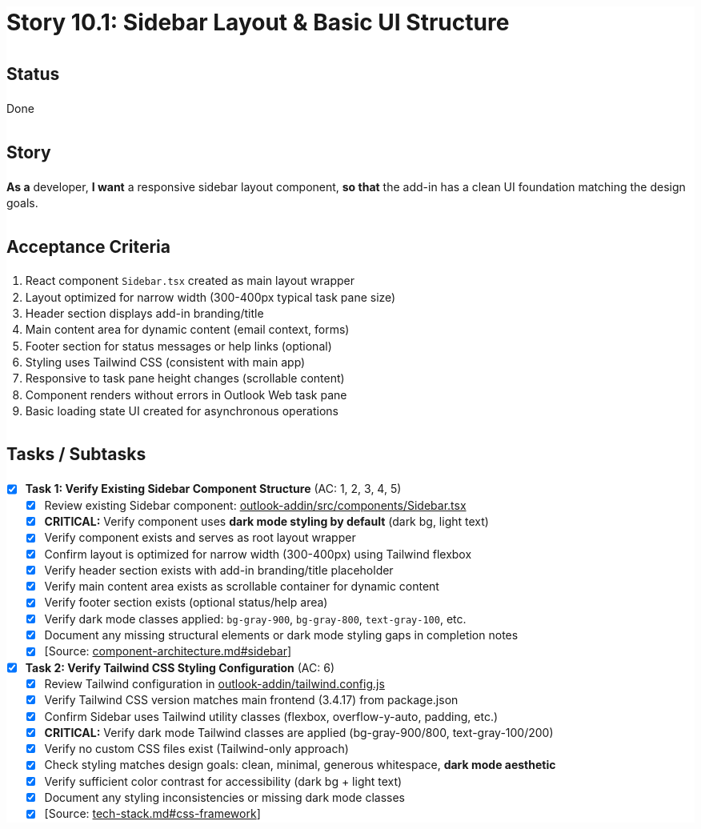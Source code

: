 # Story 10.1: Sidebar Layout & Basic UI Structure

## Status

Done

## Story

**As a** developer,
**I want** a responsive sidebar layout component,
**so that** the add-in has a clean UI foundation matching the design goals.

## Acceptance Criteria

1. React component `Sidebar.tsx` created as main layout wrapper
2. Layout optimized for narrow width (300-400px typical task pane size)
3. Header section displays add-in branding/title
4. Main content area for dynamic content (email context, forms)
5. Footer section for status messages or help links (optional)
6. Styling uses Tailwind CSS (consistent with main app)
7. Responsive to task pane height changes (scrollable content)
8. Component renders without errors in Outlook Web task pane
9. Basic loading state UI created for asynchronous operations

## Tasks / Subtasks

- [x] **Task 1: Verify Existing Sidebar Component Structure** (AC: 1, 2, 3, 4, 5)
  - [x] Review existing Sidebar component: [outlook-addin/src/components/Sidebar.tsx](outlook-addin/src/components/Sidebar.tsx)
  - [x] **CRITICAL:** Verify component uses **dark mode styling by default** (dark bg, light text)
  - [x] Verify component exists and serves as root layout wrapper
  - [x] Confirm layout is optimized for narrow width (300-400px) using Tailwind flexbox
  - [x] Verify header section exists with add-in branding/title placeholder
  - [x] Verify main content area exists as scrollable container for dynamic content
  - [x] Verify footer section exists (optional status/help area)
  - [x] Verify dark mode classes applied: `bg-gray-900`, `bg-gray-800`, `text-gray-100`, etc.
  - [x] Document any missing structural elements or dark mode styling gaps in completion notes
  - [x] [Source: [component-architecture.md#sidebar](../architecture/component-architecture.md#sidebar)]

- [x] **Task 2: Verify Tailwind CSS Styling Configuration** (AC: 6)
  - [x] Review Tailwind configuration in [outlook-addin/tailwind.config.js](outlook-addin/tailwind.config.js)
  - [x] Verify Tailwind CSS version matches main frontend (3.4.17) from package.json
  - [x] Confirm Sidebar uses Tailwind utility classes (flexbox, overflow-y-auto, padding, etc.)
  - [x] **CRITICAL:** Verify dark mode Tailwind classes are applied (bg-gray-900/800, text-gray-100/200)
  - [x] Verify no custom CSS files exist (Tailwind-only approach)
  - [x] Check styling matches design goals: clean, minimal, generous whitespace, **dark mode aesthetic**
  - [x] Verify sufficient color contrast for accessibility (dark bg + light text)
  - [x] Document any styling inconsistencies or missing dark mode classes
  - [x] [Source: [tech-stack.md#css-framework](../architecture/tech-stack.md#css-framework)]
